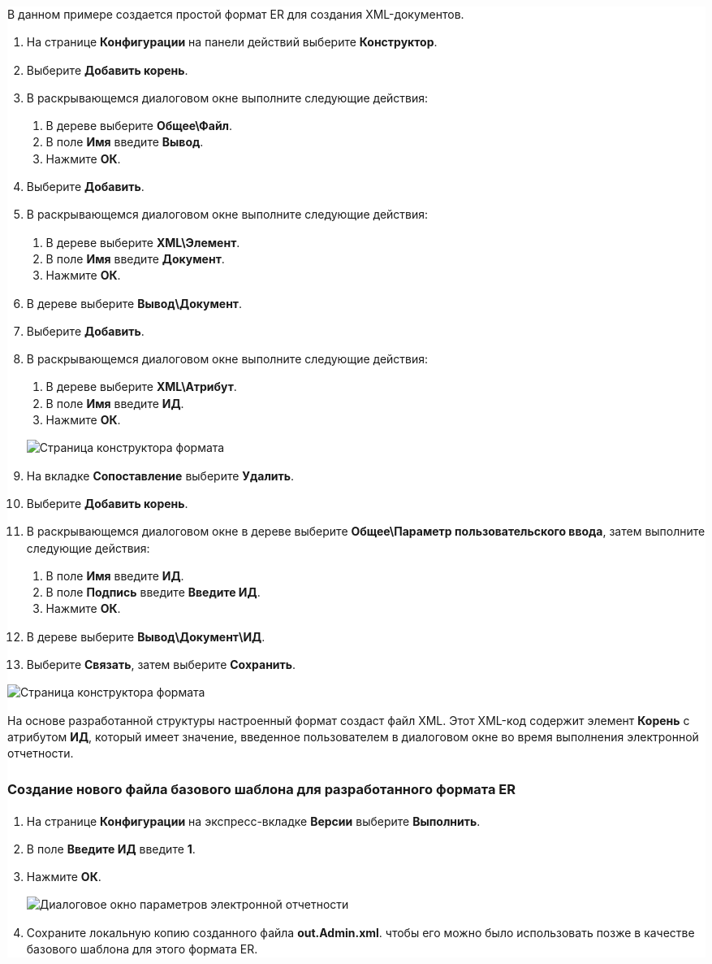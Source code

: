 В данном примере создается простой формат ER для создания XML-документов.

1. На странице **Конфигурации** на панели действий выберите **Конструктор**.
2. Выберите **Добавить корень**.
2. В раскрывающемся диалоговом окне выполните следующие действия:

    1. В дереве выберите **Общее\\Файл**.
    2. В поле **Имя** введите **Вывод**.
    3. Нажмите **ОК**.

3. Выберите **Добавить**.
4. В раскрывающемся диалоговом окне выполните следующие действия:

    1. В дереве выберите **XML\\Элемент**.
    2. В поле **Имя** введите **Документ**.
    3. Нажмите **ОК**.

5. В дереве выберите **Вывод\\Документ**.
6. Выберите **Добавить**.
7. В раскрывающемся диалоговом окне выполните следующие действия:

    1. В дереве выберите **XML\\Атрибут**.
    2. В поле **Имя** введите **ИД**.
    3. Нажмите **ОК**.

    ![Страница конструктора формата](media/GER-BaselineSample-FormatLayoutDesign.PNG "Снимок экрана страницы конструктора формата")

8. На вкладке **Сопоставление** выберите **Удалить**.
9. Выберите **Добавить корень**.
10. В раскрывающемся диалоговом окне в дереве выберите **Общее\\Параметр пользовательского ввода**, затем выполните следующие действия:

    1. В поле **Имя** введите **ИД**.
    2. В поле **Подпись** введите **Введите ИД**.
    3. Нажмите **ОК**.

11. В дереве выберите **Вывод\\Документ\\ИД**.
12. Выберите **Связать**, затем выберите **Сохранить**.

![Страница конструктора формата](media/GER-BaselineSample-FormatMappingDesign.PNG "Снимок экрана страницы конструктора формата")

На основе разработанной структуры настроенный формат создаст файл XML. Этот XML-код содержит элемент **Корень** с атрибутом **ИД**, который имеет значение, введенное пользователем в диалоговом окне во время выполнения электронной отчетности.

### <a name="generate-a-new-baseline-file-for-a-designed-er-format"></a>Создание нового файла базового шаблона для разработанного формата ER

1. На странице **Конфигурации** на экспресс-вкладке **Версии** выберите **Выполнить**.
2. В поле **Введите ИД** введите **1**.
3. Нажмите **ОК**.

    ![Диалоговое окно параметров электронной отчетности](media/GER-BaselineSample-FormatRunToMakeBaselineFile1.PNG "Снимок экрана диалогового окна параметров электронной отчетности")

4. Сохраните локальную копию созданного файла **out.Admin.xml**. чтобы его можно было использовать позже в качестве базового шаблона для этого формата ER.
